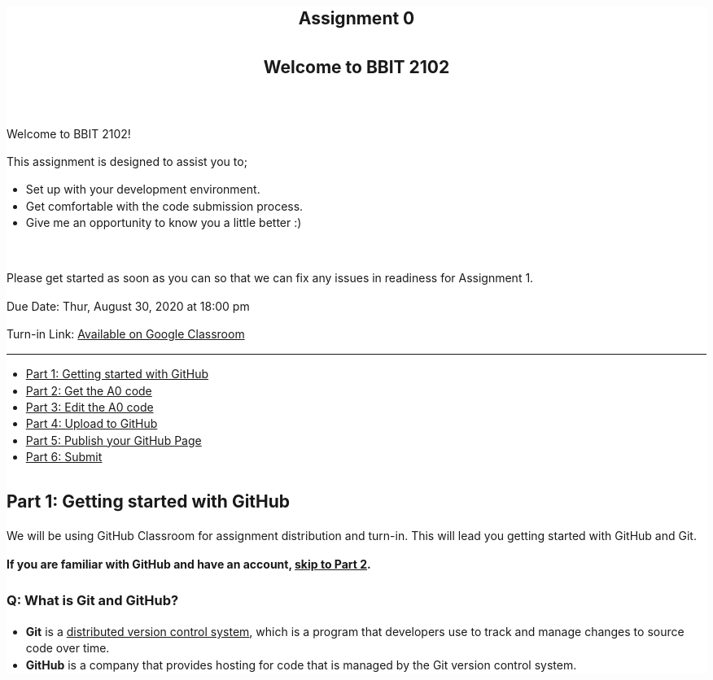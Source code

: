 <div id="container" class="full">

<section class="head">

<header>

## Assignment 0

# Welcome to BBIT 2102

</header>

</section>

<section class="main">

<section>

<article>

Welcome to BBIT 2102!

This assignment is designed to assist you to;
* Set up with your development environment.
* Get comfortable with the code submission process.
* Give me an opportunity to know you a little better :)

<br/>

Please get started as soon as you can so that we can fix any issues in readiness for Assignment 1.

<span class="label">Due Date:</span> Thur, August 30, 2020 at 18:00 pm

<span class="label">Turn-in Link:</span> [ Available on Google Classroom ](https://classroom.google.com/w/MTQwODkwOTY3MTQ3/t/all)

* * *

*   [Part 1: Getting started with GitHub](#part-1-getting-started-with-github)
*   [Part 2: Get the A0 code](#part-2-get-the-a0-code)
*   [Part 3: Edit the A0 code](#part-3-edit-the-a0-code)
*   [Part 4: Upload to GitHub](#part-4-upload-to-github)
*   [Part 5: Publish your GitHub Page](#part-5-publish-your-github-page)
*   [Part 6: Submit](#part-6-submit)

<section id="part-1-getting-started-with-github" class="part-1-getting-started-with-github">

## Part 1: Getting started with GitHub

We will be using GitHub Classroom for assignment distribution and turn-in. This will lead you getting started with GitHub and Git.

**If you are familiar with GitHub and have an account, [skip to Part 2](#part-2-get-the-a0-code).**

### Q: What is Git and GitHub?

*   **Git** is a [distributed version control system](https://www.atlassian.com/git/tutorials/what-is-version-control), which is a program that developers use to track and manage changes to source code over time.
*   **GitHub** is a company that provides hosting for code that is managed by the Git version control system.
